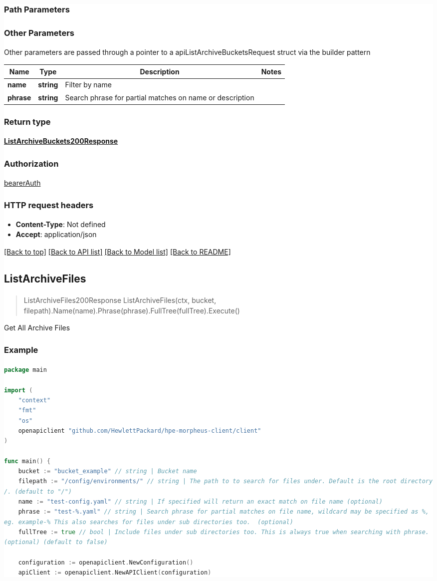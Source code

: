 ### Path Parameters



### Other Parameters

Other parameters are passed through a pointer to a apiListArchiveBucketsRequest struct via the builder pattern


Name | Type | Description  | Notes
------------- | ------------- | ------------- | -------------
 **name** | **string** | Filter by name | 
 **phrase** | **string** | Search phrase for partial matches on name or description | 

### Return type

[**ListArchiveBuckets200Response**](ListArchiveBuckets200Response.md)

### Authorization

[bearerAuth](../README.md#bearerAuth)

### HTTP request headers

- **Content-Type**: Not defined
- **Accept**: application/json

[[Back to top]](#) [[Back to API list]](../README.md#documentation-for-api-endpoints)
[[Back to Model list]](../README.md#documentation-for-models)
[[Back to README]](../README.md)


## ListArchiveFiles

> ListArchiveFiles200Response ListArchiveFiles(ctx, bucket, filepath).Name(name).Phrase(phrase).FullTree(fullTree).Execute()

Get All Archive Files



### Example

```go
package main

import (
	"context"
	"fmt"
	"os"
	openapiclient "github.com/HewlettPackard/hpe-morpheus-client/client"
)

func main() {
	bucket := "bucket_example" // string | Bucket name
	filepath := "/config/environments/" // string | The path to to search for files under. Default is the root directory /. (default to "/")
	name := "test-config.yaml" // string | If specified will return an exact match on file name (optional)
	phrase := "test-%.yaml" // string | Search phrase for partial matches on file name, wildcard may be specified as %, eg. example-% This also searches for files under sub directories too.  (optional)
	fullTree := true // bool | Include files under sub directories too. This is always true when searching with phrase. (optional) (default to false)

	configuration := openapiclient.NewConfiguration()
	apiClient := openapiclient.NewAPIClient(configuration)
```